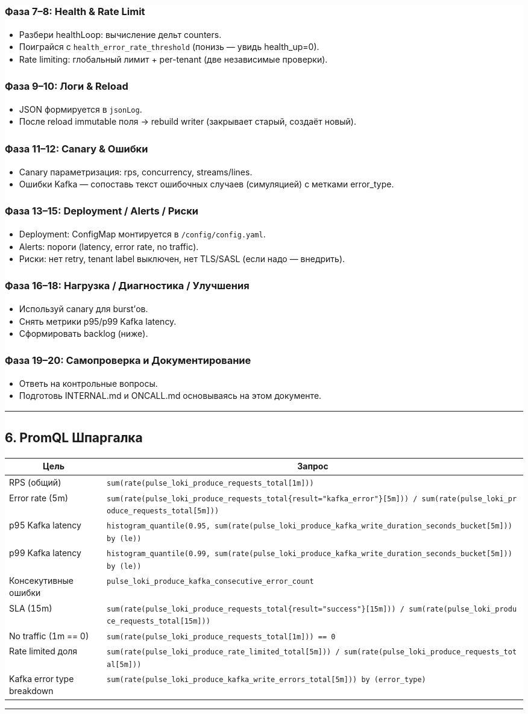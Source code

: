 ### Фаза 7–8: Health & Rate Limit
- Разбери healthLoop: вычисление дельт counters.
- Поиграйся с `health_error_rate_threshold` (понизь — увидь health_up=0).
- Rate limiting: глобальный лимит + per-tenant (две независимые проверки).

### Фаза 9–10: Логи & Reload
- JSON формируется в `jsonLog`.
- После reload immutable поля → rebuild writer (закрывает старый, создаёт новый).

### Фаза 11–12: Canary & Ошибки
- Canary параметризация: rps, concurrency, streams/lines.
- Ошибки Kafka — сопоставь текст ошибочных случаев (симуляцией) с метками error_type.

### Фаза 13–15: Deployment / Alerts / Риски
- Deployment: ConfigMap монтируется в `/config/config.yaml`.
- Alerts: пороги (latency, error rate, no traffic).
- Риски: нет retry, tenant label выключен, нет TLS/SASL (если надо — внедрить).

### Фаза 16–18: Нагрузка / Диагностика / Улучшения
- Используй canary для burst’ов.
- Снять метрики p95/p99 Kafka latency.
- Сформировать backlog (ниже).

### Фаза 19–20: Самопроверка и Документирование
- Ответь на контрольные вопросы.
- Подготовь INTERNAL.md и ONCALL.md основываясь на этом документе.

---

## 6. PromQL Шпаргалка

| Цель | Запрос |
|------|--------|
| RPS (общий) | `sum(rate(pulse_loki_produce_requests_total[1m]))` |
| Error rate (5m) | `sum(rate(pulse_loki_produce_requests_total{result="kafka_error"}[5m])) / sum(rate(pulse_loki_produce_requests_total[5m]))` |
| p95 Kafka latency | `histogram_quantile(0.95, sum(rate(pulse_loki_produce_kafka_write_duration_seconds_bucket[5m])) by (le))` |
| p99 Kafka latency | `histogram_quantile(0.99, sum(rate(pulse_loki_produce_kafka_write_duration_seconds_bucket[5m])) by (le))` |
| Консекутивные ошибки | `pulse_loki_produce_kafka_consecutive_error_count` |
| SLA (15m) | `sum(rate(pulse_loki_produce_requests_total{result="success"}[15m])) / sum(rate(pulse_loki_produce_requests_total[15m]))` |
| No traffic (1m == 0) | `sum(rate(pulse_loki_produce_requests_total[1m])) == 0` |
| Rate limited доля | `sum(rate(pulse_loki_produce_rate_limited_total[5m])) / sum(rate(pulse_loki_produce_requests_total[5m]))` |
| Kafka error type breakdown | `sum(rate(pulse_loki_produce_kafka_write_errors_total[5m])) by (error_type)` |

---